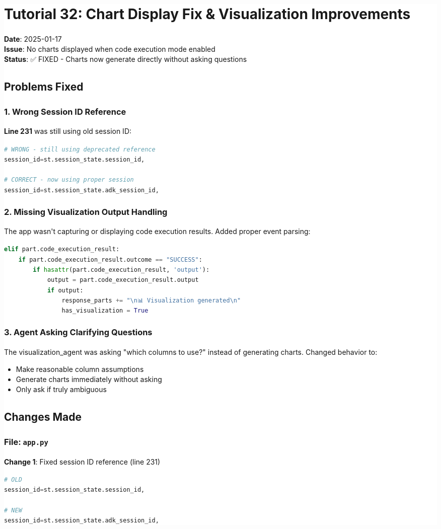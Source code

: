 # Tutorial 32: Chart Display Fix & Visualization Improvements

**Date**: 2025-01-17  
**Issue**: No charts displayed when code execution mode enabled  
**Status**: ✅ FIXED - Charts now generate directly without asking questions

## Problems Fixed

### 1. Wrong Session ID Reference
**Line 231** was still using old session ID:
```python
# WRONG - still using deprecated reference
session_id=st.session_state.session_id,

# CORRECT - now using proper session
session_id=st.session_state.adk_session_id,
```

### 2. Missing Visualization Output Handling
The app wasn't capturing or displaying code execution results. Added proper event parsing:
```python
elif part.code_execution_result:
    if part.code_execution_result.outcome == "SUCCESS":
        if hasattr(part.code_execution_result, 'output'):
            output = part.code_execution_result.output
            if output:
                response_parts += "\n📊 Visualization generated\n"
                has_visualization = True
```

### 3. Agent Asking Clarifying Questions
The visualization_agent was asking "which columns to use?" instead of generating charts. Changed behavior to:
- Make reasonable column assumptions
- Generate charts immediately without asking
- Only ask if truly ambiguous

## Changes Made

### File: `app.py`

**Change 1**: Fixed session ID reference (line 231)
```python
# OLD
session_id=st.session_state.session_id,

# NEW  
session_id=st.session_state.adk_session_id,
```
